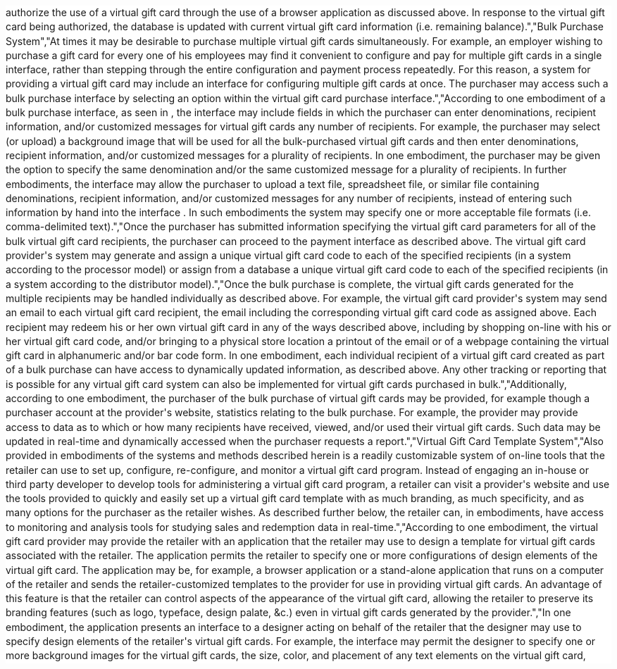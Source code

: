 authorize the use of a virtual gift card through the use of a browser application as discussed above. In response to the virtual gift card being authorized, the database  is updated with current virtual gift card information (i.e. remaining balance).","Bulk Purchase System","At times it may be desirable to purchase multiple virtual gift cards simultaneously. For example, an employer wishing to purchase a gift card for every one of his employees may find it convenient to configure and pay for multiple gift cards in a single interface, rather than stepping through the entire configuration and payment process repeatedly. For this reason, a system for providing a virtual gift card may include an interface for configuring multiple gift cards at once. The purchaser may access such a bulk purchase interface by selecting an option within the virtual gift card purchase interface.","According to one embodiment of a bulk purchase interface, as seen in , the interface  may include fields  in which the purchaser can enter denominations, recipient information, and\/or customized messages for virtual gift cards any number of recipients. For example, the purchaser may select (or upload) a background image  that will be used for all the bulk-purchased virtual gift cards and then enter denominations, recipient information, and\/or customized messages for a plurality of recipients. In one embodiment, the purchaser may be given the option to specify the same denomination and\/or the same customized message for a plurality of recipients. In further embodiments, the interface  may allow the purchaser to upload a text file, spreadsheet file, or similar file containing denominations, recipient information, and\/or customized messages for any number of recipients, instead of entering such information by hand into the interface . In such embodiments the system may specify one or more acceptable file formats (i.e. comma-delimited text).","Once the purchaser has submitted information specifying the virtual gift card parameters for all of the bulk virtual gift card recipients, the purchaser can proceed to the payment interface as described above. The virtual gift card provider's system may generate and assign a unique virtual gift card code to each of the specified recipients (in a system according to the processor model) or assign from a database a unique virtual gift card code to each of the specified recipients (in a system according to the distributor model).","Once the bulk purchase is complete, the virtual gift cards generated for the multiple recipients may be handled individually as described above. For example, the virtual gift card provider's system may send an email to each virtual gift card recipient, the email including the corresponding virtual gift card code as assigned above. Each recipient may redeem his or her own virtual gift card in any of the ways described above, including by shopping on-line with his or her virtual gift card code, and\/or bringing to a physical store location a printout of the email or of a webpage containing the virtual gift card in alphanumeric and\/or bar code form. In one embodiment, each individual recipient of a virtual gift card created as part of a bulk purchase can have access to dynamically updated information, as described above. Any other tracking or reporting that is possible for any virtual gift card system can also be implemented for virtual gift cards purchased in bulk.","Additionally, according to one embodiment, the purchaser of the bulk purchase of virtual gift cards may be provided, for example though a purchaser account at the provider's website, statistics relating to the bulk purchase. For example, the provider may provide access to data as to which or how many recipients have received, viewed, and\/or used their virtual gift cards. Such data may be updated in real-time and dynamically accessed when the purchaser requests a report.","Virtual Gift Card Template System","Also provided in embodiments of the systems and methods described herein is a readily customizable system of on-line tools that the retailer can use to set up, configure, re-configure, and monitor a virtual gift card program. Instead of engaging an in-house or third party developer to develop tools for administering a virtual gift card program, a retailer can visit a provider's website and use the tools provided to quickly and easily set up a virtual gift card template with as much branding, as much specificity, and as many options for the purchaser as the retailer wishes. As described further below, the retailer can, in embodiments, have access to monitoring and analysis tools for studying sales and redemption data in real-time.","According to one embodiment, the virtual gift card provider may provide the retailer with an application that the retailer may use to design a template for virtual gift cards associated with the retailer. The application permits the retailer to specify one or more configurations of design elements of the virtual gift card. The application may be, for example, a browser application or a stand-alone application that runs on a computer of the retailer and sends the retailer-customized templates to the provider for use in providing virtual gift cards. An advantage of this feature is that the retailer can control aspects of the appearance of the virtual gift card, allowing the retailer to preserve its branding features (such as logo, typeface, design palate, &c.) even in virtual gift cards generated by the provider.","In one embodiment, the application presents an interface to a designer acting on behalf of the retailer that the designer may use to specify design elements of the retailer's virtual gift cards. For example, the interface may permit the designer to specify one or more background images for the virtual gift cards, the size, color, and placement of any text elements on the virtual gift card,
